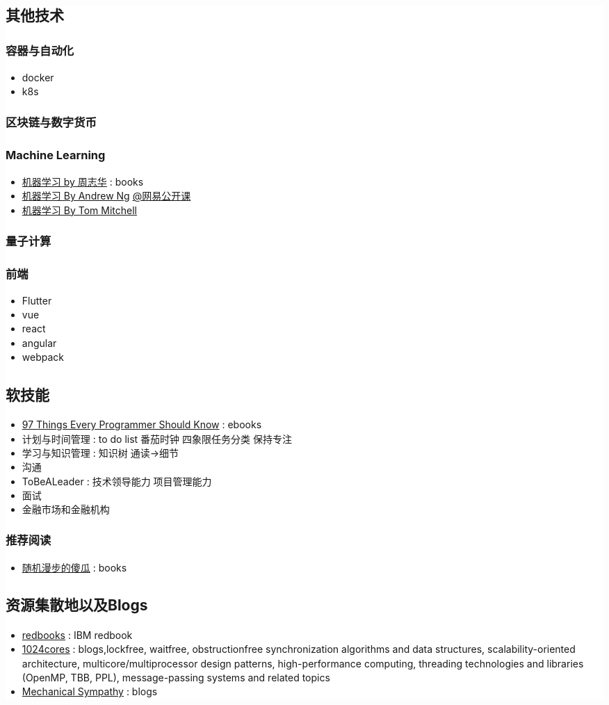 ## 其他技术

### 容器与自动化

* docker
* k8s

### 区块链与数字货币

### Machine Learning

* [机器学习 by 周志华](https://book.douban.com/subject/26708119/) : books
* [机器学习 By Andrew Ng](https://www.coursera.org/learn/machine-learning) [@网易公开课](http://open.163.com/special/opencourse/machinelearning.html)
* [机器学习 By Tom Mitchell](http://www.cs.cmu.edu/~tom/10701_sp11/lectures.shtml)

### 量子计算

### 前端

* Flutter
* vue
* react
* angular
* webpack
  
## 软技能

* [97 Things Every Programmer Should Know](https://97-things-every-x-should-know.gitbooks.io/97-things-every-programmer-should-know/content/en/index.html) : ebooks
* 计划与时间管理 : to do list 番茄时钟 四象限任务分类 保持专注
* 学习与知识管理 : 知识树 通读->细节
* 沟通
* ToBeALeader : 技术领导能力 项目管理能力
* 面试
* 金融市场和金融机构

### 推荐阅读

* [随机漫步的傻瓜](https://book.douban.com/subject/10773362/) : books

## 资源集散地以及Blogs

* [redbooks](https://www.redbooks.ibm.com/) : IBM redbook
* [1024cores](http://www.1024cores.net/) : blogs,lockfree, waitfree, obstructionfree synchronization algorithms and data structures, scalability-oriented architecture, multicore/multiprocessor design patterns, high-performance computing, threading technologies and libraries (OpenMP, TBB, PPL), message-passing systems and related topics
* [Mechanical Sympathy](http://mechanical-sympathy.blogspot.com/) : blogs

